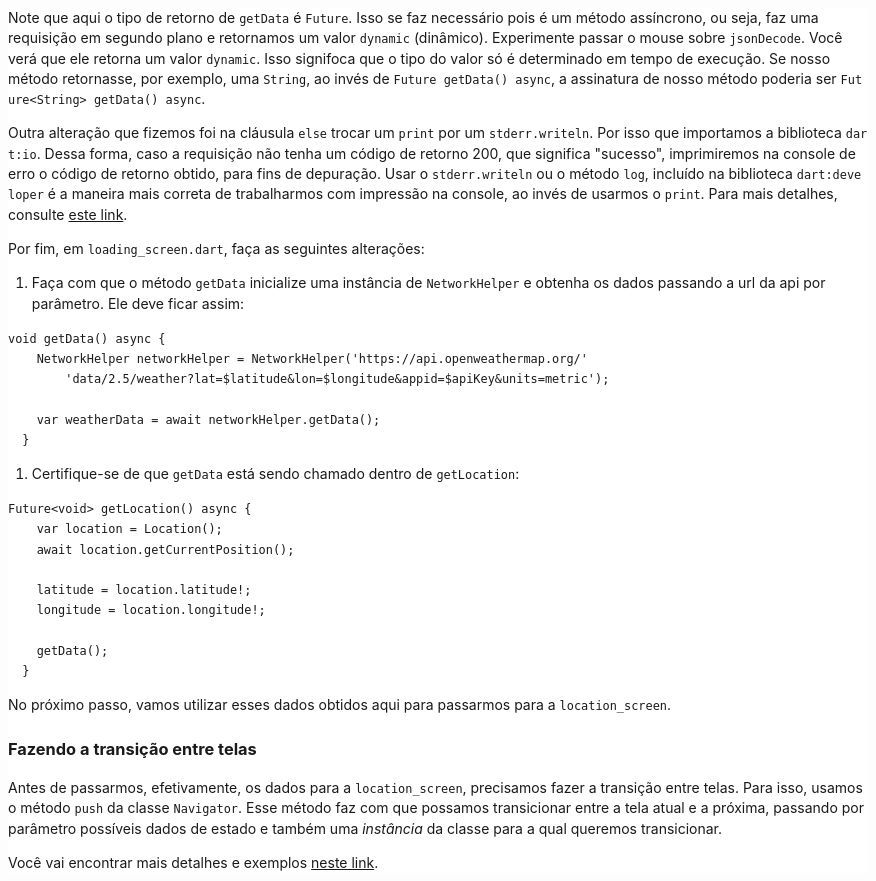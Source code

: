 Note que aqui o tipo de retorno de `getData` é `Future`. Isso se faz necessário pois é um método assíncrono, ou seja, faz uma requisição em segundo plano e retornamos um valor `dynamic` (dinâmico). Experimente passar o mouse sobre `jsonDecode`. Você verá que ele retorna um valor `dynamic`. Isso signifoca que o tipo do valor só é determinado em tempo de execução. Se nosso método retornasse, por exemplo, uma `String`, ao invés de `Future getData() async`, a assinatura de nosso método poderia ser `Future<String> getData() async`.

Outra alteração que fizemos foi na cláusula `else` trocar um `print` por um `stderr.writeln`. Por isso que importamos a biblioteca `dart:io`. Dessa forma, caso a requisição não tenha um código de retorno 200, que significa "sucesso", imprimiremos na console de erro o código de retorno obtido, para fins de depuração. Usar o `stderr.writeln` ou o método `log`, incluído na biblioteca `dart:developer` é a maneira mais correta de trabalharmos com impressão na console, ao invés de usarmos o `print`. Para mais detalhes, consulte [este link](https://docs.flutter.dev/testing/code-debugging).

Por fim, em `loading_screen.dart`, faça as seguintes alterações:

1.  Faça com que o método `getData` inicialize uma instância de `NetworkHelper` e obtenha os dados passando a url da api por parâmetro. Ele deve ficar assim:

```
void getData() async {
    NetworkHelper networkHelper = NetworkHelper('https://api.openweathermap.org/'
        'data/2.5/weather?lat=$latitude&lon=$longitude&appid=$apiKey&units=metric');

    var weatherData = await networkHelper.getData();
  }

```

1.  Certifique-se de que `getData` está sendo chamado dentro de `getLocation`:

```
Future<void> getLocation() async {
    var location = Location();
    await location.getCurrentPosition();

    latitude = location.latitude!;
    longitude = location.longitude!;

    getData();
  }

```

No próximo passo, vamos utilizar esses dados obtidos aqui para passarmos para a `location_screen`.

### Fazendo a transição entre telas

Antes de passarmos, efetivamente, os dados para a `location_screen`, precisamos fazer a transição entre telas. Para isso, usamos o método `push` da classe `Navigator`. Esse método faz com que possamos transicionar entre a tela atual e a próxima, passando por parâmetro possíveis dados de estado e também uma _instância_ da classe para a qual queremos transicionar.

Você vai encontrar mais detalhes e exemplos [neste link](https://docs.flutter.dev/cookbook/navigation/navigation-basics).
